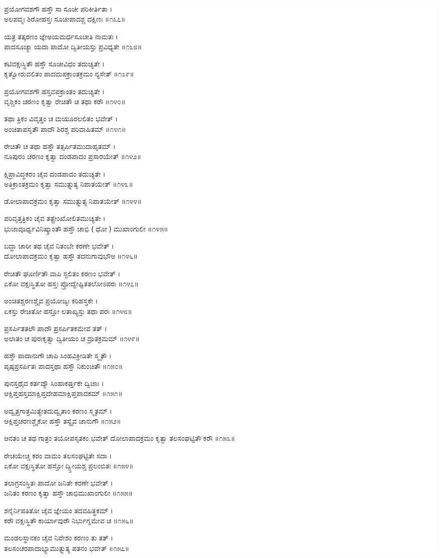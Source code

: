 ಪ್ರಯೋಗವಶಗೌ ಹಸ್ತೌ ಸಾ ಸೂಚೀ ಪರಿಕೀರ್ತಿತಾ ।<br/>
ಅಲಪದ್ಮಃ ಶಿರೋಹಸ್ತಃ ಸೂಚೀಪಾದಶ್ಚ ದಕ್ಷಿಣಃ ॥೧೩೭॥

ಯತ್ರ ತತ್ಕರಣಂ ಜ್ಞೇಅಯಮರ್ಧಸೂಚೀತಿ ನಾಮತಃ ।<br/>
ಪಾದಸೂಚ್ಯಾ ಯದಾ ಪಾದೋ ದ್ವಿತೀಯಸ್ತು ಪ್ರವಿಧ್ಯತೇ ॥೧೩೮॥

ಕಟಿವಕ್ಷಃಸ್ಥಿತೌ ಹಸ್ತೌ ಸೂಚೀವಿಧಂ ತದುಚ್ಯತೇ ।<br/>
ಕೃತ್ವೋರುವಲಿತಂ ಪಾದಮಪಕ್ರಾಂತಕ್ರಮಂ ನ್ಯಸೇತ್ ॥೧೩೯॥

ಪ್ರಯೋಗವಶಗೌ ಹಸ್ತವಪಕ್ರಾಂತಂ ತದುಚ್ಯತೇ ।<br/>
ವೃಶ್ಚಿಕಂ ಚರಣಂ ಕೃತ್ವಾ ರೇಚಿತೌ ಚ ತಥಾ ಕರೌ ॥೧೪೦॥

ತಥಾ ತ್ರಿಕಂ ವಿವೃತ್ತಂ ಚ ಮಯೂರಲಲಿತಂ ಭವೇತ್ ।<br/>
ಅಂಚಿತಾಪಸೃತೌ ಪಾದೌ ಶಿರಶ್ಚ ಪರಿವಾಹಿತಮ್ ॥೧೪೧॥

ರೇಚಿತೌ ಚ ತಥಾ ಹಸ್ತೌ ತತ್ಸರ್ಪಿತಮುದಾಹೃತಮ್ ।<br/>
ನೂಪುರಂ ಚರಣಂ ಕೃತ್ವಾ ದಂಡಪಾದಂ ಪ್ರಸಾರಯೇತ್ ॥೧೪೨॥

ಕ್ಷಿಪ್ರಾವಿದ್ಧಕರಂ ಚೈವ ದಂಡಪಾದಂ ತದುಚ್ಯತೇ ।<br/>
ಅತಿಕ್ರಾಂತಕ್ರಮಂ ಕೃತ್ವಾ ಸಮುತ್ಪ್ಲುತ್ಯ ನಿಪಾತಯೇತ್ ॥೧೪೩॥

ಡೋಲಾಪಾದಕ್ರಮಂ ಕೃತ್ವಾ ಸಮುತ್ಪ್ಲುತ್ಯ ನಿಪಾತಯೇತ್ ॥೧೪೪॥

ಪರಿವೃತ್ತತ್ರಿಕಂ ಚೈವ ತತ್ಪ್ರೇಂಖೋಲಿತಮುಚ್ಯತೇ ।<br/>
ಭುಜಾವೂರ್ಧ್ವವಿನಿಷ್ಕ್ರಾಂತೌ ಹಸ್ತೌ ಚಾಭಿ ( ಧೋ ) ಮುಖಾಂಗುಲೀ ॥೧೪೫॥

ಬದ್ಧಾ ಚಾರೀ ತಥ ಚೈವ ನಿತಂಬೇ ಕರಣೇ ಭವೇತ್ ।<br/>
ದೋಲಾಪಾದಕ್ರಮಂ ಕೃತ್ವಾ ಹಸ್ತೌ ತದನುಗಾವುಭೌಅ ॥೧೪೬॥

ರೇಚಿತೌ ಘೂರ್ಣಿತೌ ವಾಪಿ ಸ್ಖಲಿತಂ ಕರಣಂ ಭವೇತ್ ।<br/>
ಏಕೋ ವಕ್ಷಃಸ್ಥಿತೋ ಹಸ್ತಃ ಪ್ರೋದ್ವೇಷ್ಟಿತತಲೋಽಪರಃ ॥೧೪೭॥

ಅಂಚಿತಶ್ಚರಣಶ್ಚೈವ ಪ್ರಯೋಜ್ಯಃ ಕರಿಹಸ್ತಕೇ ।<br/>
ಏಕಸ್ತು ರೇಚಿತೋ ಹಸ್ತೋ ಲತಾಖ್ಯಸ್ತು ತಥಾ ಪರಃ ॥೧೪೮॥

ಪ್ರಸರ್ಪಿತತಲೌ ಪಾದೌ ಪ್ರಸರ್ಪಿತಕಮೇವ ತತ್ ।<br/>
ಅಲಾತಂ ಚ ಪುರಃಕೃತ್ವಾ ದ್ವಿತೀಯಂ ಚ ದ್ರುತಕ್ರಮಮ್ ॥೧೪೯॥

ಹಸ್ತೌ ಪಾದಾನುಗೌ ಚಾಪಿ ಸಿಂಹವಿಕ್ರೀಡಿತೇ ಸ್ಮೃತೌ ।<br/>
ಪೃಷ್ಠಪ್ರಸರ್ಪಿತಃ ಪಾದಸ್ತಥಾ ಹಸ್ತೌ ನಿಕುಂಚಿತೌ ॥೧೫೦॥

ಪುನಸ್ತಥೈವ ಕರ್ತವ್ಯೌ ಸಿಂಹಾಕರ್ಷ್ತಕೇ ದ್ವಿಜಾಃ ।<br/>
ಆಕ್ಷಿಪ್ತಹಸ್ತಮಾಕ್ಷಿಪ್ತದೇಹಮಾಕ್ಷಿಪ್ತಪಾದಕಮ್ ॥೧೫೧॥

ಅದ್ವೃತ್ತಗಾತ್ರಮಿತ್ಯೇತದುದ್ವೃತಾಂ ಕರಣಂ ಸ್ಮೃತಮ್ ।<br/>
ಆಕ್ಷಿಪ್ತಚರಣಶ್ಚೈಕೋ ಹಸ್ತೌ ತಸ್ಯೈವ ಚಾನುಗೌ ॥೧೫೨॥

ಆನತಂ ಚ ತಥ ಗಾತ್ರಂ ತಯೋಪಸೃತಕಂ ಭವೇತ್
ದೋಲಾಪಾದಕ್ರಮಂ ಕೃತ್ವಾ ತಲಸಂಘಟ್ಟಿತೌ ಕರೌ ॥೧೫೩॥

ರೇಚಯೇಚ್ಚ ಕರಂ ವಾಮಂ ತಲಸಂಘಟ್ಟಿತೇ ಸದಾ ।<br/>
ಏಕೋ ವಕ್ಷಃಸ್ಥಿತೋ ಹಸ್ತೋ ದ್ವ್ತೀಯಶ್ಚ ಪ್ರಲಂಬಿತಃ ॥೧೫೪॥

ತಲಾಗ್ರಸಂಸ್ಥಿತಃ ಪಾದೋ ಜನಿತೇ ಕರಣೇ ಭವೇತ್ ।<br/>
ಜನಿತಂ ಕರಣಂ ಕೃತ್ವಾ ಹಸ್ತೌ ಚಾಭಿಮುಖಾಂಗುಲೀ ॥೧೫೫॥

ಶನೈರ್ನಿಪತಿತೋ ಚೈವ ಜ್ಞೇಯಂ ತದವಹಿತ್ಥಕಮ್ ।<br/>
ಕರೌ ವಕ್ಷಃಸ್ಥಿತೌ ಕಾರ್ಯಾವುರೌ ನಿರ್ಭುಗ್ನಮೇವ ಚ ॥೧೫೬॥

ಮಂಡಲಸ್ಥಾನಕಂ ಚೈವ ನಿವೇಶಂ ಕರಣಂ ತು ತತ್ ।<br/>
ತಲಸಂಚರಪಾದಾಭ್ಯಾಮುತ್ಪ್ಲುತ್ಯ ಪತನಂ ಭವೇತ್ ॥೧೫೭॥
